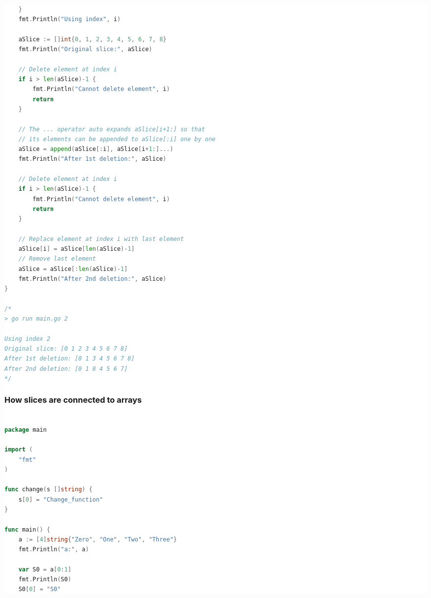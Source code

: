 ```go
	}
	fmt.Println("Using index", i)

	aSlice := []int{0, 1, 2, 3, 4, 5, 6, 7, 8}
	fmt.Println("Original slice:", aSlice)

	// Delete element at index i
	if i > len(aSlice)-1 {
		fmt.Println("Cannot delete element", i)
		return
	}

	// The ... operator auto expands aSlice[i+1:] so that
	// its elements can be appended to aSlice[:i] one by one
	aSlice = append(aSlice[:i], aSlice[i+1:]...)
	fmt.Println("After 1st deletion:", aSlice)

	// Delete element at index i
	if i > len(aSlice)-1 {
		fmt.Println("Cannot delete element", i)
		return
	}

	// Replace element at index i with last element
	aSlice[i] = aSlice[len(aSlice)-1]
	// Remove last element
	aSlice = aSlice[:len(aSlice)-1]
	fmt.Println("After 2nd deletion:", aSlice)
}

/*
> go run main.go 2                                                                           

Using index 2
Original slice: [0 1 2 3 4 5 6 7 8]
After 1st deletion: [0 1 3 4 5 6 7 8]
After 2nd deletion: [0 1 8 4 5 6 7]
*/

```

### How slices are connected to arrays

```go

package main

import (
	"fmt"
)

func change(s []string) {
	s[0] = "Change_function"
}

func main() {
	a := [4]string{"Zero", "One", "Two", "Three"}
	fmt.Println("a:", a)

	var S0 = a[0:1]
	fmt.Println(S0)
	S0[0] = "S0"

```